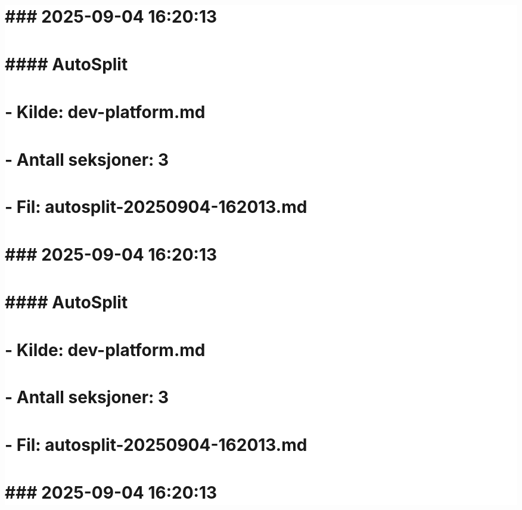 #

#

#

#

# \### 2025-09-04 16:20:13

# \#### AutoSplit

# \- Kilde: dev-platform.md

# \- Antall seksjoner: 3

# \- Fil: autosplit-20250904-162013.md

#

#

#

#

# \### 2025-09-04 16:20:13

# \#### AutoSplit

# \- Kilde: dev-platform.md

# \- Antall seksjoner: 3

# \- Fil: autosplit-20250904-162013.md

#

#

#

#

# \### 2025-09-04 16:20:13

